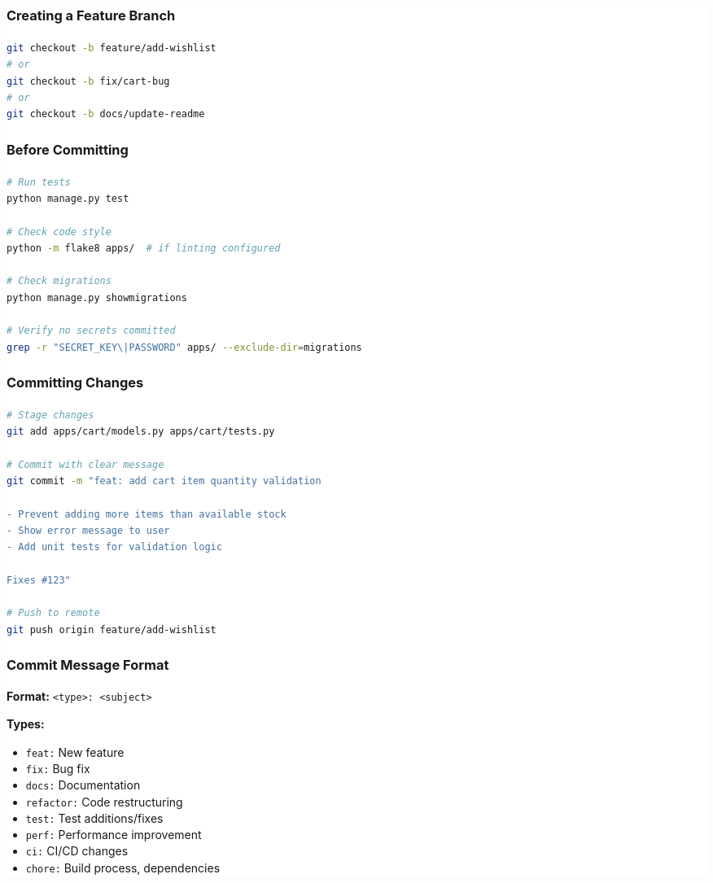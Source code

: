 ### Creating a Feature Branch

```bash
git checkout -b feature/add-wishlist
# or
git checkout -b fix/cart-bug
# or
git checkout -b docs/update-readme
```

### Before Committing

```bash
# Run tests
python manage.py test

# Check code style
python -m flake8 apps/  # if linting configured

# Check migrations
python manage.py showmigrations

# Verify no secrets committed
grep -r "SECRET_KEY\|PASSWORD" apps/ --exclude-dir=migrations
```

### Committing Changes

```bash
# Stage changes
git add apps/cart/models.py apps/cart/tests.py

# Commit with clear message
git commit -m "feat: add cart item quantity validation

- Prevent adding more items than available stock
- Show error message to user
- Add unit tests for validation logic

Fixes #123"

# Push to remote
git push origin feature/add-wishlist
```

### Commit Message Format

**Format:** `<type>: <subject>`

**Types:**
- `feat:` New feature
- `fix:` Bug fix
- `docs:` Documentation
- `refactor:` Code restructuring
- `test:` Test additions/fixes
- `perf:` Performance improvement
- `ci:` CI/CD changes
- `chore:` Build process, dependencies
